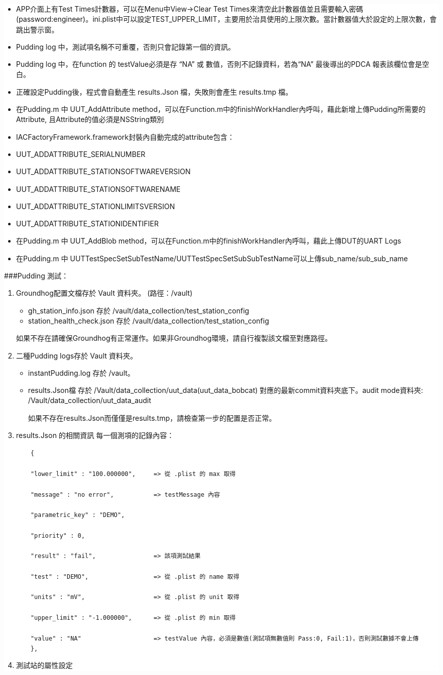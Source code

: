 * APP介面上有Test Times計數器，可以在Menu中View->Clear Test Times來清空此計數器值並且需要輸入密碼(password:engineer)。ini.plist中可以設定TEST_UPPER_LIMIT，主要用於治具使用的上限次數。當計數器值大於設定的上限次數，會跳出警示窗。

* Pudding log 中，測試項名稱不可重覆，否則只會記錄第一個的資訊。

* Pudding log 中，在function 的 testValue必須是存 “NA” 或 數值，否則不記錄資料，若為“NA” 最後導出的PDCA 報表該欄位會是空白。

* 正確設定Pudding後，程式會自動產生 results.Json 檔，失敗則會產生 results.tmp 檔。

* 在Pudding.m 中 UUT_AddAttribute method，可以在Function.m中的finishWorkHandler內呼叫，藉此新增上傳Pudding所需要的Attribute, 且Attribute的值必須是NSString類別

* IACFactoryFramework.framework封裝內自動完成的attribute包含：
 * UUT_ADDATTRIBUTE_SERIALNUMBER
 * UUT_ADDATTRIBUTE_STATIONSOFTWAREVERSION
 * UUT_ADDATTRIBUTE_STATIONSOFTWARENAME
 * UUT_ADDATTRIBUTE_STATIONLIMITSVERSION
 * UUT_ADDATTRIBUTE_STATIONIDENTIFIER
 * 在Pudding.m 中 UUT_AddBlob method，可以在Function.m中的finishWorkHandler內呼叫，藉此上傳DUT的UART Logs
 * 在Pudding.m 中 UUTTestSpecSetSubTestName/UUTTestSpecSetSubSubTestName可以上傳sub_name/sub_sub_name

###Pudding 測試：

1. Groundhog配置文檔存於 Vault 資料夾。 (路徑：/vault)
	* gh_station_info.json 存於 /vault/data_collection/test_station_config
	* station_health_check.json 存於 /vault/data_collection/test_station_config

	如果不存在請確保Groundhog有正常運作。如果非Groundhog環境，請自行複製該文檔至對應路徑。

2.	二種Pudding logs存於 Vault 資料夾。 
	* instantPudding.log 存於 /vault。
	* results.Json檔 存於 /Vault/data_collection/uut_data(uut_data_bobcat) 對應的最新commit資料夾底下。audit mode資料夾: /Vault/data_collection/uut_data_audit
	
		如果不存在results.Json而僅僅是results.tmp，請檢查第一步的配置是否正常。

3.	results.Json 的相關資訊
	每一個測項的記錄內容：
	
			{
			
			"lower_limit" : "100.000000",     => 從 .plist 的 max 取得
			
			"message" : "no error",           => testMessage 內容
			
			"parametric_key" : "DEMO",
			
			"priority" : 0,
			
			"result" : "fail",                => 該項測試結果
			
			"test" : "DEMO",                  => 從 .plist 的 name 取得
			
			"units" : "mV",                   => 從 .plist 的 unit 取得
			
			"upper_limit" : "-1.000000",      => 從 .plist 的 min 取得
			
			"value" : "NA"                    => testValue 內容，必須是數值(測試項無數值則 Pass:0, Fail:1)，否則測試數據不會上傳
			},

4.	測試站的屬性設定
	